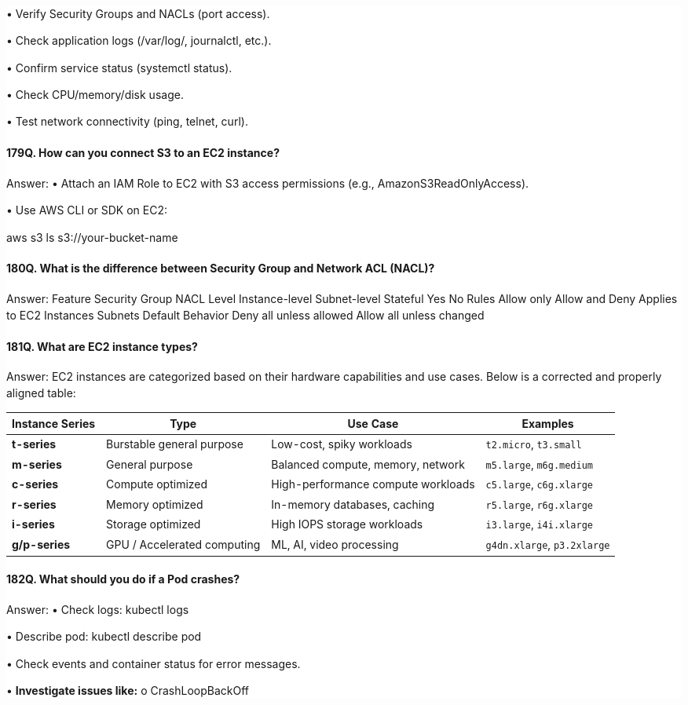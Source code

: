 •	Verify Security Groups and NACLs (port access).

•	Check application logs (/var/log/, journalctl, etc.).

•	Confirm service status (systemctl status).

•	Check CPU/memory/disk usage.

•	Test network connectivity (ping, telnet, curl).

#### 179Q. How can you connect S3 to an EC2 instance?
Answer:
•	Attach an IAM Role to EC2 with S3 access permissions (e.g., AmazonS3ReadOnlyAccess).

•	Use AWS CLI or SDK on EC2:

aws s3 ls s3://your-bucket-name

#### 180Q. What is the difference between Security Group and Network ACL (NACL)?
Answer:
Feature	Security Group	NACL
Level	Instance-level	Subnet-level
Stateful	Yes	No
Rules	Allow only	Allow and Deny
Applies to	EC2 Instances	Subnets
Default Behavior	Deny all unless allowed	Allow all unless changed

#### 181Q. What are EC2 instance types?
Answer:
EC2 instances are categorized based on their hardware capabilities and use cases. Below is a corrected and properly aligned table:

| **Instance Series** | **Type**                    | **Use Case**                       | **Examples**                |
| ------------------- | --------------------------- | ---------------------------------- | --------------------------- |
| **t-series**        | Burstable general purpose   | Low-cost, spiky workloads          | `t2.micro`, `t3.small`      |
| **m-series**        | General purpose             | Balanced compute, memory, network  | `m5.large`, `m6g.medium`    |
| **c-series**        | Compute optimized           | High-performance compute workloads | `c5.large`, `c6g.xlarge`    |
| **r-series**        | Memory optimized            | In-memory databases, caching       | `r5.large`, `r6g.xlarge`    |
| **i-series**        | Storage optimized           | High IOPS storage workloads        | `i3.large`, `i4i.xlarge`    |
| **g/p-series**      | GPU / Accelerated computing | ML, AI, video processing           | `g4dn.xlarge`, `p3.2xlarge` |


#### 182Q. What should you do if a Pod crashes?
Answer:
•	Check logs: kubectl logs <pod-name>

•	Describe pod: kubectl describe pod <pod-name>

•	Check events and container status for error messages.

•	**Investigate issues like:**
o	CrashLoopBackOff
